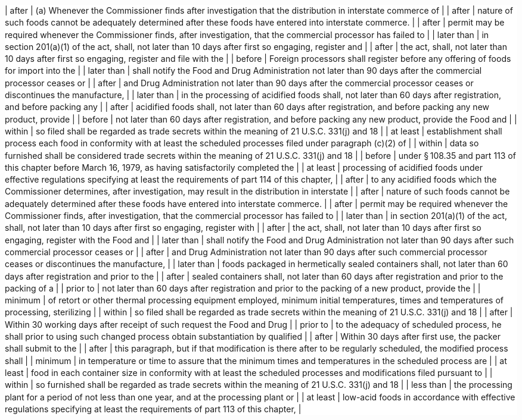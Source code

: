 | after         | (a) Whenever the Commissioner finds  after investigation that the distribution in interstate commerce of                                  |
| after         | nature of such foods cannot be adequately determined after  these foods have entered into interstate commerce.                            |
| after         | permit may be required whenever the Commissioner finds, after investigation, that the commercial processor has failed to                  |
| later than    | in section 201(a)(1) of the act, shall, not later than 10 days after first so engaging, register and                                      |
| after         | the act, shall, not later than 10 days after first so engaging, register and file with the                                                |
| before        | Foreign processors shall register  before any offering of foods for import into the                                                       |
| later than    | shall notify the Food and Drug Administration not later than 90 days after the commercial processor ceases or                             |
| after         | and Drug Administration not later than 90 days after the commercial processor ceases or discontinues the manufacture,                     |
| later than    | in the processing of acidified foods shall, not later than 60 days after registration, and before packing any                             |
| after         | acidified foods shall, not later than 60 days after registration, and before packing any new product, provide                             |
| before        | not later than 60 days after registration, and before packing any new product, provide the Food and                                       |
| within        | so filed shall be regarded as trade secrets within the meaning of 21 U.S.C. 331(j) and 18                                                 |
| at least      | establishment shall process each food in conformity with at least the scheduled processes filed under paragraph (c)(2) of                 |
| within        | data so furnished shall be considered trade secrets within the meaning of 21 U.S.C. 331(j) and 18                                         |
| before        | under &#167;&#8201;108.35 and part 113 of this chapter before March 16, 1979, as having satisfactorily completed the                      |
| at least      | processing of acidified foods under effective regulations specifying at least the requirements of part 114 of this chapter,               |
| after         | to any acidified foods which the Commissioner determines, after investigation, may result in the distribution in interstate               |
| after         | nature of such foods cannot be adequately determined after  these foods have entered into interstate commerce.                            |
| after         | permit may be required whenever the Commissioner finds, after investigation, that the commercial processor has failed to                  |
| later than    | in section 201(a)(1) of the act, shall, not later than 10 days after first so engaging, register with                                     |
| after         | the act, shall, not later than 10 days after first so engaging, register with the Food and                                                |
| later than    | shall notify the Food and Drug Administration not later than 90 days after such commercial processor ceases or                            |
| after         | and Drug Administration not later than 90 days after such commercial processor ceases or discontinues the manufacture,                    |
| later than    | foods packaged in hermetically sealed containers shall, not later than 60 days after registration and prior to the                        |
| after         | sealed containers shall, not later than 60 days after registration and prior to the packing of a                                          |
| prior to      | not later than 60 days after registration and prior to the packing of a new product, provide the                                          |
| minimum       | of retort or other thermal processing equipment employed, minimum initial temperatures, times and temperatures of processing, sterilizing |
| within        | so filed shall be regarded as trade secrets within the meaning of 21 U.S.C. 331(j) and 18                                                 |
| after         | Within 30 working days  after receipt of such request the Food and Drug                                                                   |
| prior to      | to the adequacy of scheduled process, he shall prior to using such changed process obtain substantiation by qualified                     |
| after         | Within 30 days  after first use, the packer shall submit to the                                                                           |
| after         | this paragraph, but if that modification is there after to be regularly scheduled, the modified process shall                             |
| minimum       | in temperature or time to assure that the minimum times and temperatures in the scheduled process are                                     |
| at least      | food in each container size in conformity with at least the scheduled processes and modifications filed pursuant to                       |
| within        | so furnished shall be regarded as trade secrets within the meaning of 21 U.S.C. 331(j) and 18                                             |
| less than     | the processing plant for a period of not less than one year, and at the processing plant or                                               |
| at least      | low-acid foods in accordance with effective regulations specifying at least the requirements of part 113 of this chapter,                 |